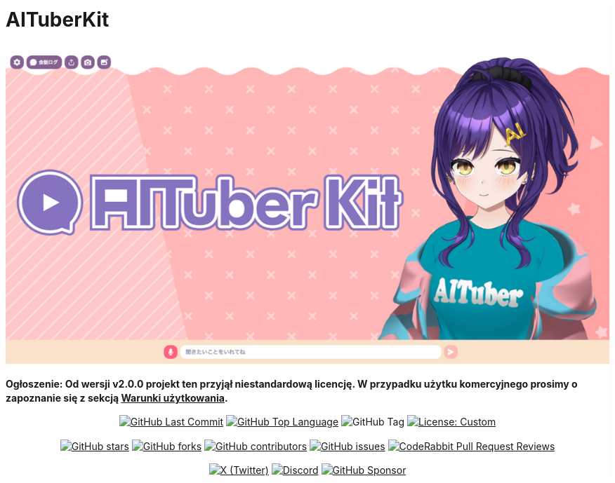 # AITuberKit

<img style="max-width: 100%;" src="../public/ogp.png">

**Ogłoszenie: Od wersji v2.0.0 projekt ten przyjął niestandardową licencję. W przypadku użytku komercyjnego prosimy o zapoznanie się z sekcją [Warunki użytkowania](#warunki-użytkowania).**

<p align="center">
   <a href="https://github.com/tegnike/aituber-kit"><img alt="GitHub Last Commit" src="https://img.shields.io/github/last-commit/tegnike/aituber-kit"></a>
   <a href="https://github.com/tegnike/aituber-kit"><img alt="GitHub Top Language" src="https://img.shields.io/github/languages/top/tegnike/aituber-kit"></a>
   <img alt="GitHub Tag" src="https://img.shields.io/github/v/tag/tegnike/aituber-kit?sort=semver&color=orange">
   <a href="https://github.com/tegnike/aituber-kit/blob/main/LICENSE"><img alt="License: Custom" src="https://img.shields.io/badge/License-Custom-blue"></a>
</p>
<p align="center">
   <a href="https://github.com/tegnike/aituber-kit/stargazers"><img alt="GitHub stars" src="https://img.shields.io/github/stars/tegnike/aituber-kit"></a>
   <a href="https://github.com/tegnike/aituber-kit/network/members"><img alt="GitHub forks" src="https://img.shields.io/github/forks/tegnike/aituber-kit"></a>
   <a href="https://github.com/tegnike/aituber-kit/graphs/contributors"><img alt="GitHub contributors" src="https://img.shields.io/github/contributors/tegnike/aituber-kit"></a>
   <a href="https://github.com/tegnike/aituber-kit/issues"><img alt="GitHub issues" src="https://img.shields.io/github/issues/tegnike/aituber-kit"></a>
   <a href="https://coderabbit.ai/tegnike/aituber-kit"><img alt="CodeRabbit Pull Request Reviews" src="https://img.shields.io/coderabbit/prs/github/tegnike/aituber-kit?utm_source=oss&utm_medium=github&utm_campaign=tegnike%2Faituber-kit&color=FF570A&link=https%3A%2F%2Fcoderabbit.ai&label=CodeRabbit+Reviews"></a>
</p>
<p align="center">
   <a href="https://x.com/tegnike"><img alt="X (Twitter)" src="https://img.shields.io/badge/X-tegnike-1DA1F2?logo=x&style=flat&logoColor=white"/></a>
   <a href="https://discord.gg/5rHEue52nZ"><img alt="Discord" src="https://img.shields.io/badge/Discord-AITuberKit-7289DA?logo=discord&style=flat&logoColor=white"/></a>
   <a href="https://github.com/sponsors/tegnike"><img alt="GitHub Sponsor" src="https://img.shields.io/badge/Sponsor-GitHub-ea4aaa?style=flat&logo=github"/></a>
</p>
